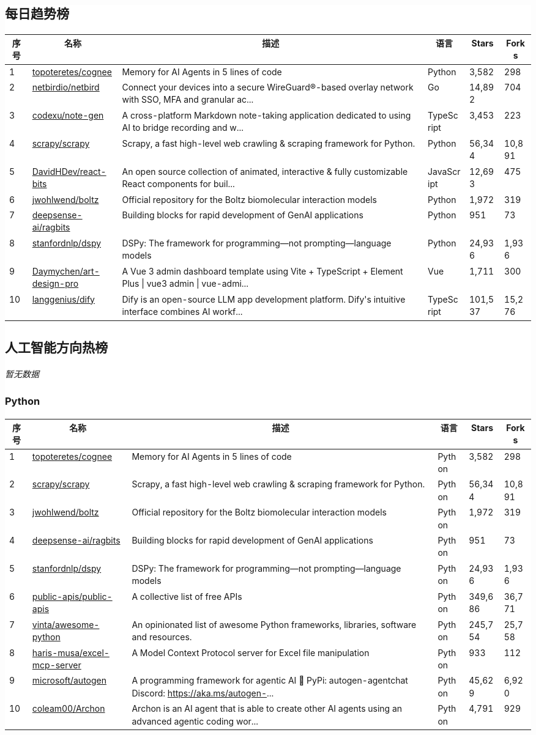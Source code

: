 ## 每日趋势榜

| 序号 | 名称 | 描述 | 语言 | Stars | Forks |
| --- | --- | --- | --- | --- | --- |
| 1 | [topoteretes/cognee](https://github.com/topoteretes/cognee) | Memory for AI Agents in 5 lines of code | Python | 3,582 | 298 |
| 2 | [netbirdio/netbird](https://github.com/netbirdio/netbird) | Connect your devices into a secure WireGuard®-based overlay network with SSO, MFA and granular ac... | Go | 14,892 | 704 |
| 3 | [codexu/note-gen](https://github.com/codexu/note-gen) | A cross-platform Markdown note-taking application dedicated to using AI to bridge recording and w... | TypeScript | 3,453 | 223 |
| 4 | [scrapy/scrapy](https://github.com/scrapy/scrapy) | Scrapy, a fast high-level web crawling & scraping framework for Python. | Python | 56,344 | 10,891 |
| 5 | [DavidHDev/react-bits](https://github.com/DavidHDev/react-bits) | An open source collection of animated, interactive & fully customizable React components for buil... | JavaScript | 12,693 | 475 |
| 6 | [jwohlwend/boltz](https://github.com/jwohlwend/boltz) | Official repository for the Boltz biomolecular interaction models | Python | 1,972 | 319 |
| 7 | [deepsense-ai/ragbits](https://github.com/deepsense-ai/ragbits) | Building blocks for rapid development of GenAI applications | Python | 951 | 73 |
| 8 | [stanfordnlp/dspy](https://github.com/stanfordnlp/dspy) | DSPy: The framework for programming—not prompting—language models | Python | 24,936 | 1,936 |
| 9 | [Daymychen/art-design-pro](https://github.com/Daymychen/art-design-pro) | A Vue 3 admin dashboard template using Vite + TypeScript + Element Plus \| vue3 admin \| vue-admi... | Vue | 1,711 | 300 |
| 10 | [langgenius/dify](https://github.com/langgenius/dify) | Dify is an open-source LLM app development platform. Dify's intuitive interface combines AI workf... | TypeScript | 101,537 | 15,276 |

## 人工智能方向热榜

*暂无数据*

### Python

| 序号 | 名称 | 描述 | 语言 | Stars | Forks |
| --- | --- | --- | --- | --- | --- |
| 1 | [topoteretes/cognee](https://github.com/topoteretes/cognee) | Memory for AI Agents in 5 lines of code | Python | 3,582 | 298 |
| 2 | [scrapy/scrapy](https://github.com/scrapy/scrapy) | Scrapy, a fast high-level web crawling & scraping framework for Python. | Python | 56,344 | 10,891 |
| 3 | [jwohlwend/boltz](https://github.com/jwohlwend/boltz) | Official repository for the Boltz biomolecular interaction models | Python | 1,972 | 319 |
| 4 | [deepsense-ai/ragbits](https://github.com/deepsense-ai/ragbits) | Building blocks for rapid development of GenAI applications | Python | 951 | 73 |
| 5 | [stanfordnlp/dspy](https://github.com/stanfordnlp/dspy) | DSPy: The framework for programming—not prompting—language models | Python | 24,936 | 1,936 |
| 6 | [public-apis/public-apis](https://github.com/public-apis/public-apis) | A collective list of free APIs | Python | 349,686 | 36,771 |
| 7 | [vinta/awesome-python](https://github.com/vinta/awesome-python) | An opinionated list of awesome Python frameworks, libraries, software and resources. | Python | 245,754 | 25,758 |
| 8 | [haris-musa/excel-mcp-server](https://github.com/haris-musa/excel-mcp-server) | A Model Context Protocol server for Excel file manipulation | Python | 933 | 112 |
| 9 | [microsoft/autogen](https://github.com/microsoft/autogen) | A programming framework for agentic AI 🤖 PyPi: autogen-agentchat Discord: https://aka.ms/autogen-... | Python | 45,629 | 6,920 |
| 10 | [coleam00/Archon](https://github.com/coleam00/Archon) | Archon is an AI agent that is able to create other AI agents using an advanced agentic coding wor... | Python | 4,791 | 929 |

